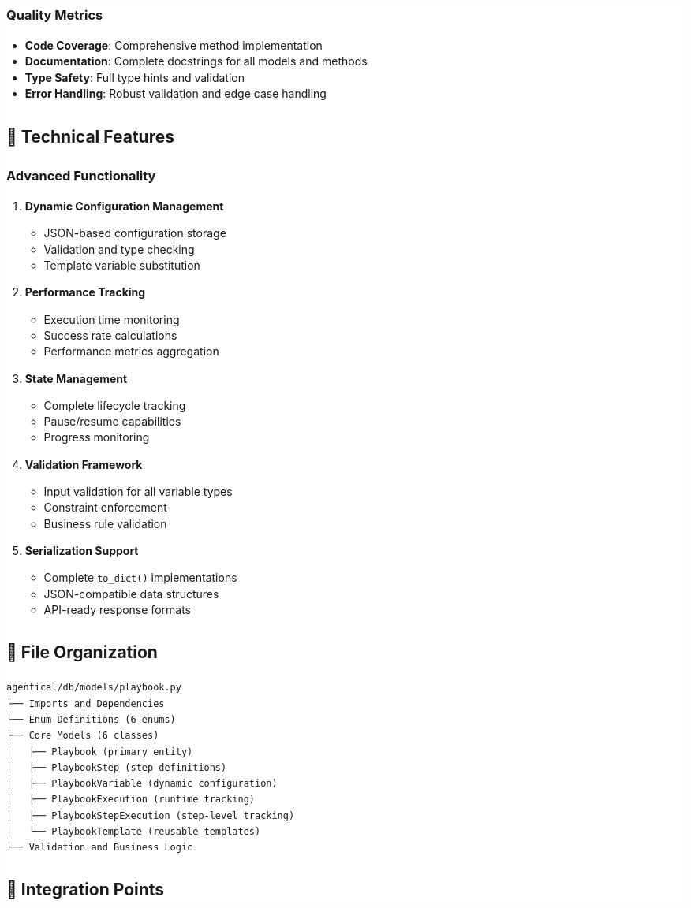 ### Quality Metrics
- **Code Coverage**: Comprehensive method implementation
- **Documentation**: Complete docstrings for all models and methods
- **Type Safety**: Full type hints and validation
- **Error Handling**: Robust validation and edge case handling

## 🔧 Technical Features

### Advanced Functionality
1. **Dynamic Configuration Management**
   - JSON-based configuration storage
   - Validation and type checking
   - Template variable substitution

2. **Performance Tracking**
   - Execution time monitoring
   - Success rate calculations
   - Performance metrics aggregation

3. **State Management**
   - Complete lifecycle tracking
   - Pause/resume capabilities
   - Progress monitoring

4. **Validation Framework**
   - Input validation for all variable types
   - Constraint enforcement
   - Business rule validation

5. **Serialization Support**
   - Complete `to_dict()` implementations
   - JSON-compatible data structures
   - API-ready response formats

## 📁 File Organization

```
agentical/db/models/playbook.py
├── Imports and Dependencies
├── Enum Definitions (6 enums)
├── Core Models (6 classes)
│   ├── Playbook (primary entity)
│   ├── PlaybookStep (step definitions)
│   ├── PlaybookVariable (dynamic configuration)
│   ├── PlaybookExecution (runtime tracking)
│   ├── PlaybookStepExecution (step-level tracking)
│   └── PlaybookTemplate (reusable templates)
└── Validation and Business Logic
```

## 🔗 Integration Points
